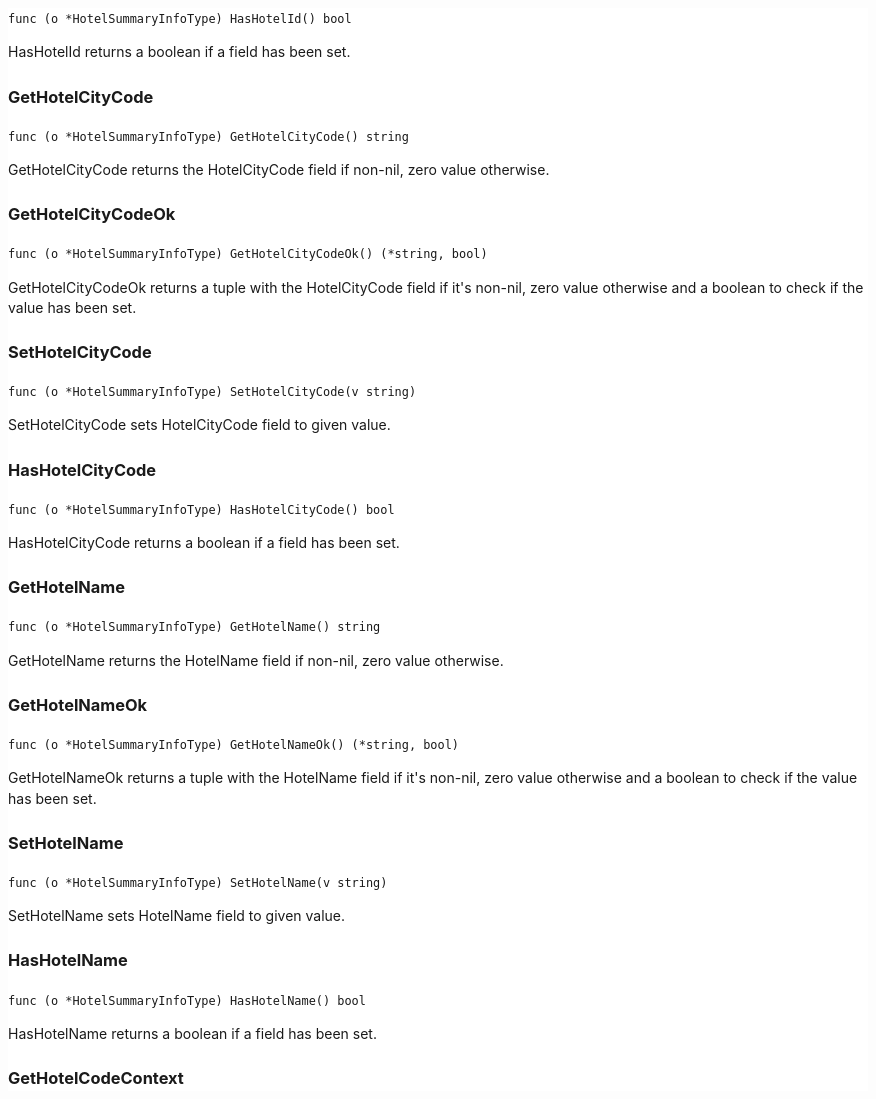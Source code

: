 `func (o *HotelSummaryInfoType) HasHotelId() bool`

HasHotelId returns a boolean if a field has been set.

### GetHotelCityCode

`func (o *HotelSummaryInfoType) GetHotelCityCode() string`

GetHotelCityCode returns the HotelCityCode field if non-nil, zero value otherwise.

### GetHotelCityCodeOk

`func (o *HotelSummaryInfoType) GetHotelCityCodeOk() (*string, bool)`

GetHotelCityCodeOk returns a tuple with the HotelCityCode field if it's non-nil, zero value otherwise
and a boolean to check if the value has been set.

### SetHotelCityCode

`func (o *HotelSummaryInfoType) SetHotelCityCode(v string)`

SetHotelCityCode sets HotelCityCode field to given value.

### HasHotelCityCode

`func (o *HotelSummaryInfoType) HasHotelCityCode() bool`

HasHotelCityCode returns a boolean if a field has been set.

### GetHotelName

`func (o *HotelSummaryInfoType) GetHotelName() string`

GetHotelName returns the HotelName field if non-nil, zero value otherwise.

### GetHotelNameOk

`func (o *HotelSummaryInfoType) GetHotelNameOk() (*string, bool)`

GetHotelNameOk returns a tuple with the HotelName field if it's non-nil, zero value otherwise
and a boolean to check if the value has been set.

### SetHotelName

`func (o *HotelSummaryInfoType) SetHotelName(v string)`

SetHotelName sets HotelName field to given value.

### HasHotelName

`func (o *HotelSummaryInfoType) HasHotelName() bool`

HasHotelName returns a boolean if a field has been set.

### GetHotelCodeContext
